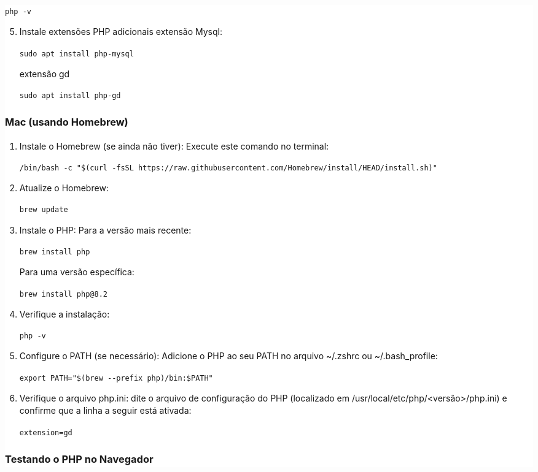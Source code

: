    ```
   php -v
   ```
5. Instale extensões PHP adicionais
   extensão Mysql:

   ```
   sudo apt install php-mysql
   ```

   extensão gd

   ```
   sudo apt install php-gd
   ```

### Mac (usando Homebrew)

1. Instale o Homebrew (se ainda não tiver):
   Execute este comando no terminal:

   ```
   /bin/bash -c "$(curl -fsSL https://raw.githubusercontent.com/Homebrew/install/HEAD/install.sh)"
   ```
2. Atualize o Homebrew:

   ```
   brew update
   ```
3. Instale o PHP:
   Para a versão mais recente:

   ```
   brew install php
   ```

   Para uma versão específica:

   ```
   brew install php@8.2
   ```
4. Verifique a instalação:

   ```
   php -v
   ```
5. Configure o PATH (se necessário):
   Adicione o PHP ao seu PATH no arquivo ~/.zshrc ou ~/.bash_profile:

   ```
   export PATH="$(brew --prefix php)/bin:$PATH"
   ```
6. Verifique o arquivo php.ini:
   dite o arquivo de configuração do PHP (localizado em /usr/local/etc/php/<versão>/php.ini) e confirme que a linha a seguir está ativada:

   ```
   extension=gd
   ```

### Testando o PHP no Navegador
